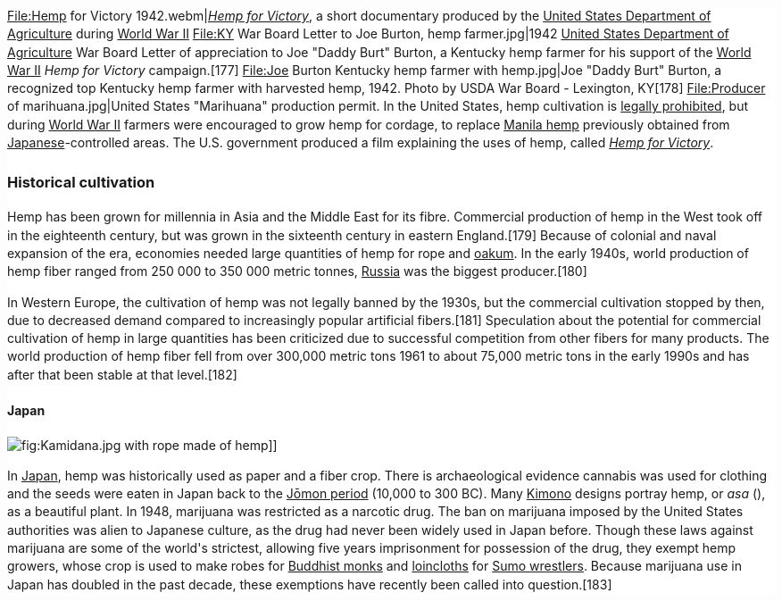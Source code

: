 <File:Hemp> for Victory 1942.webm\|*[Hemp for
Victory](Hemp_for_Victory "wikilink")*, a short documentary produced by
the [United States Department of
Agriculture](United_States_Department_of_Agriculture "wikilink") during
[World War II](World_War_II "wikilink") <File:KY> War Board Letter to
Joe Burton, hemp farmer.jpg\|1942 [United States Department of
Agriculture](United_States_Department_of_Agriculture "wikilink") War
Board Letter of appreciation to Joe "Daddy Burt" Burton, a Kentucky hemp
farmer for his support of the [World War II](World_War_II "wikilink")
*Hemp for Victory* campaign.[177] <File:Joe> Burton Kentucky hemp farmer
with hemp.jpg\|Joe "Daddy Burt" Burton, a recognized top Kentucky hemp
farmer with harvested hemp, 1942. Photo by USDA War Board - Lexington,
KY[178] <File:Producer> of marihuana.jpg\|United States "Marihuana"
production permit. In the United States, hemp cultivation is [legally
prohibited](Legal_issues_of_cannabis "wikilink"), but during [World War
II](World_War_II "wikilink") farmers were encouraged to grow hemp for
cordage, to replace [Manila hemp](Manila_hemp "wikilink") previously
obtained from [Japanese](Japan "wikilink")-controlled areas. The U.S.
government produced a film explaining the uses of hemp, called *[Hemp
for Victory](Hemp_for_Victory "wikilink")*.

### Historical cultivation

Hemp has been grown for millennia in Asia and the Middle East for its
fibre. Commercial production of hemp in the West took off in the
eighteenth century, but was grown in the sixteenth century in eastern
England.[179] Because of colonial and naval expansion of the era,
economies needed large quantities of hemp for rope and
[oakum](oakum "wikilink"). In the early 1940s, world production of hemp
fiber ranged from 250 000 to 350 000 metric tonnes,
[Russia](Russia "wikilink") was the biggest producer.[180]

In Western Europe, the cultivation of hemp was not legally banned by the
1930s, but the commercial cultivation stopped by then, due to decreased
demand compared to increasingly popular artificial fibers.[181]
Speculation about the potential for commercial cultivation of hemp in
large quantities has been criticized due to successful competition from
other fibers for many products. The world production of hemp fiber fell
from over 300,000 metric tons 1961 to about 75,000 metric tons in the
early 1990s and has after that been stable at that level.[182]

#### Japan

![](Kamidana.jpg "fig:Kamidana.jpg") with rope made of hemp\]\]

In [Japan](Japan "wikilink"), hemp was historically used as paper and a
fiber crop. There is archaeological evidence cannabis was used for
clothing and the seeds were eaten in Japan back to the [Jōmon
period](Jōmon_period "wikilink") (10,000 to 300 BC). Many
[Kimono](Kimono "wikilink") designs portray hemp, or *asa* (), as a
beautiful plant. In 1948, marijuana was restricted as a narcotic drug.
The ban on marijuana imposed by the United States authorities was alien
to Japanese culture, as the drug had never been widely used in Japan
before. Though these laws against marijuana are some of the world's
strictest, allowing five years imprisonment for possession of the drug,
they exempt hemp growers, whose crop is used to make robes for [Buddhist
monks](Buddhist_monk "wikilink") and [loincloths](mawashi "wikilink")
for [Sumo wrestlers](Sumo_wrestler "wikilink"). Because marijuana use in
Japan has doubled in the past decade, these exemptions have recently
been called into question.[183]
